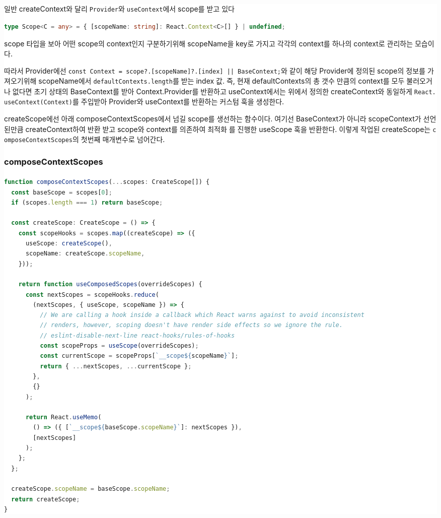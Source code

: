 ```ts
```

일반 createContext와 달리 `Provider`와 `useContext`에서 scope를 받고 있다

```ts
type Scope<C = any> = { [scopeName: string]: React.Context<C>[] } | undefined;
```

scope 타입을 보아 어떤 scope의 context인지 구분하기위해 scopeName을 key로 가지고 각각의 context를 하나의 context로 관리하는 모습이다.

따라서 Provider에선 `const Context = scope?.[scopeName]?.[index] || BaseContext;`와 같이 해당 Provider에 정의된 scope의 정보를 가져오기위해 scopeName에서 `defaultContexts.length`를 받는 index 값. 즉, 현재 defaultContexts의 총 갯수 만큼의 context를 모두 불러오거나 없다면 초기 상태의 BaseContext를 받아 Context.Provider를 반환하고 useContext에서는 위에서 정의한 createContext와 동일하게 `React.useContext(Context)`를 주입받아 Provider와 useContext를 반환하는 커스텀 훅을 생성한다.

createScope에선 아래 composeContextScopes에서 넘길 scope를 생선하는 함수이다. 여기선 BaseContext가 아니라 scopeContext가 선언된만큼 createContext하여 반환 받고 scope와 context를 의존하여 최적화 를 진행한 useScope 훅을 반환한다. 이렇게 작업된 createScope는 `composeContextScopes`의 첫번째 매개변수로 넘어간다.

### composeContextScopes

```ts
function composeContextScopes(...scopes: CreateScope[]) {
  const baseScope = scopes[0];
  if (scopes.length === 1) return baseScope;

  const createScope: CreateScope = () => {
    const scopeHooks = scopes.map((createScope) => ({
      useScope: createScope(),
      scopeName: createScope.scopeName,
    }));

    return function useComposedScopes(overrideScopes) {
      const nextScopes = scopeHooks.reduce(
        (nextScopes, { useScope, scopeName }) => {
          // We are calling a hook inside a callback which React warns against to avoid inconsistent
          // renders, however, scoping doesn't have render side effects so we ignore the rule.
          // eslint-disable-next-line react-hooks/rules-of-hooks
          const scopeProps = useScope(overrideScopes);
          const currentScope = scopeProps[`__scope${scopeName}`];
          return { ...nextScopes, ...currentScope };
        },
        {}
      );

      return React.useMemo(
        () => ({ [`__scope${baseScope.scopeName}`]: nextScopes }),
        [nextScopes]
      );
    };
  };

  createScope.scopeName = baseScope.scopeName;
  return createScope;
}
```

